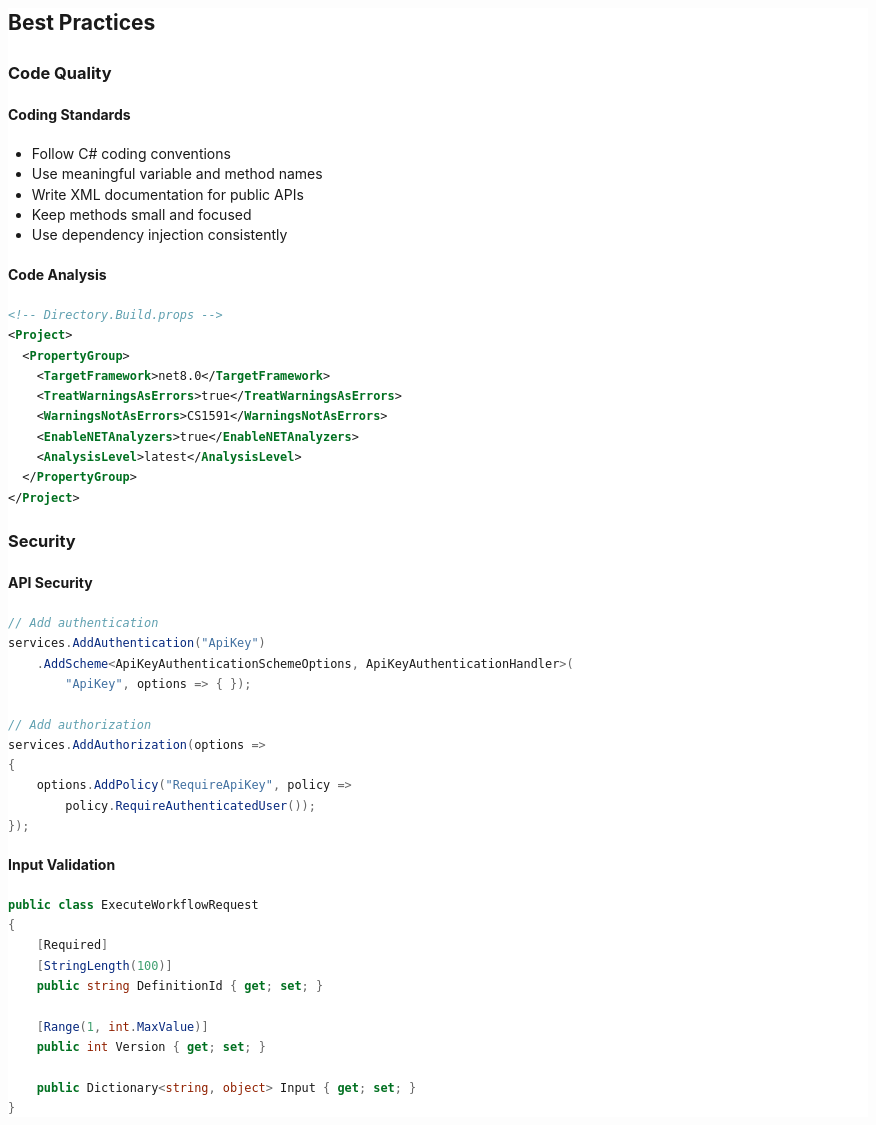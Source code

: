 ```csharp
```

## Best Practices

### Code Quality

#### Coding Standards
- Follow C# coding conventions
- Use meaningful variable and method names
- Write XML documentation for public APIs
- Keep methods small and focused
- Use dependency injection consistently

#### Code Analysis
```xml
<!-- Directory.Build.props -->
<Project>
  <PropertyGroup>
    <TargetFramework>net8.0</TargetFramework>
    <TreatWarningsAsErrors>true</TreatWarningsAsErrors>
    <WarningsNotAsErrors>CS1591</WarningsNotAsErrors>
    <EnableNETAnalyzers>true</EnableNETAnalyzers>
    <AnalysisLevel>latest</AnalysisLevel>
  </PropertyGroup>
</Project>
```

### Security

#### API Security
```csharp
// Add authentication
services.AddAuthentication("ApiKey")
    .AddScheme<ApiKeyAuthenticationSchemeOptions, ApiKeyAuthenticationHandler>(
        "ApiKey", options => { });

// Add authorization
services.AddAuthorization(options =>
{
    options.AddPolicy("RequireApiKey", policy =>
        policy.RequireAuthenticatedUser());
});
```

#### Input Validation
```csharp
public class ExecuteWorkflowRequest
{
    [Required]
    [StringLength(100)]
    public string DefinitionId { get; set; }

    [Range(1, int.MaxValue)]
    public int Version { get; set; }

    public Dictionary<string, object> Input { get; set; }
}
```
